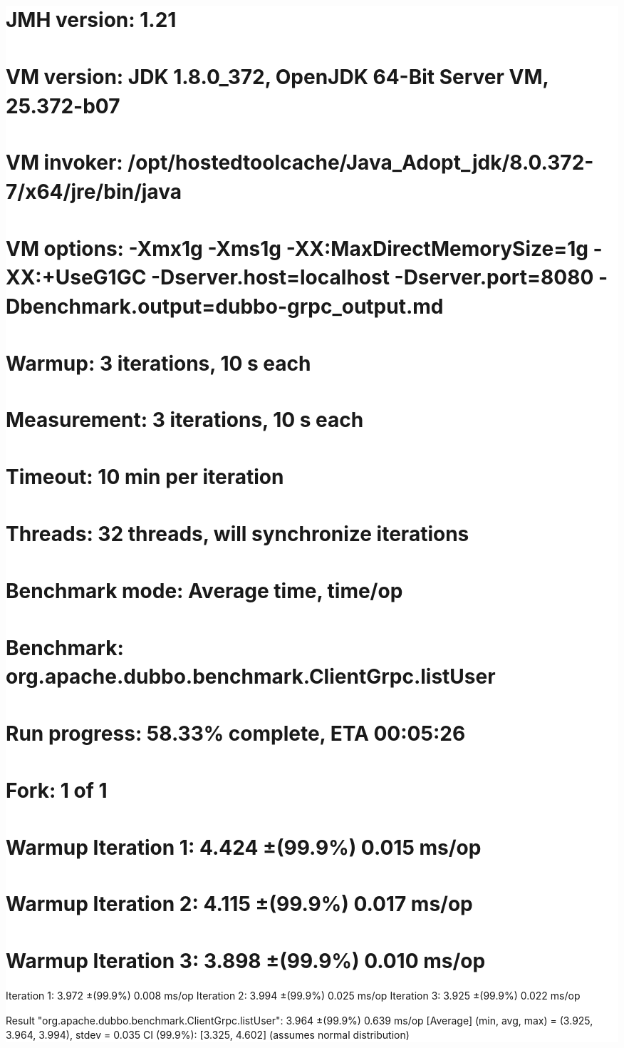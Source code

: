 
# JMH version: 1.21
# VM version: JDK 1.8.0_372, OpenJDK 64-Bit Server VM, 25.372-b07
# VM invoker: /opt/hostedtoolcache/Java_Adopt_jdk/8.0.372-7/x64/jre/bin/java
# VM options: -Xmx1g -Xms1g -XX:MaxDirectMemorySize=1g -XX:+UseG1GC -Dserver.host=localhost -Dserver.port=8080 -Dbenchmark.output=dubbo-grpc_output.md
# Warmup: 3 iterations, 10 s each
# Measurement: 3 iterations, 10 s each
# Timeout: 10 min per iteration
# Threads: 32 threads, will synchronize iterations
# Benchmark mode: Average time, time/op
# Benchmark: org.apache.dubbo.benchmark.ClientGrpc.listUser

# Run progress: 58.33% complete, ETA 00:05:26
# Fork: 1 of 1
# Warmup Iteration   1: 4.424 ±(99.9%) 0.015 ms/op
# Warmup Iteration   2: 4.115 ±(99.9%) 0.017 ms/op
# Warmup Iteration   3: 3.898 ±(99.9%) 0.010 ms/op
Iteration   1: 3.972 ±(99.9%) 0.008 ms/op
Iteration   2: 3.994 ±(99.9%) 0.025 ms/op
Iteration   3: 3.925 ±(99.9%) 0.022 ms/op


Result "org.apache.dubbo.benchmark.ClientGrpc.listUser":
  3.964 ±(99.9%) 0.639 ms/op [Average]
  (min, avg, max) = (3.925, 3.964, 3.994), stdev = 0.035
  CI (99.9%): [3.325, 4.602] (assumes normal distribution)
